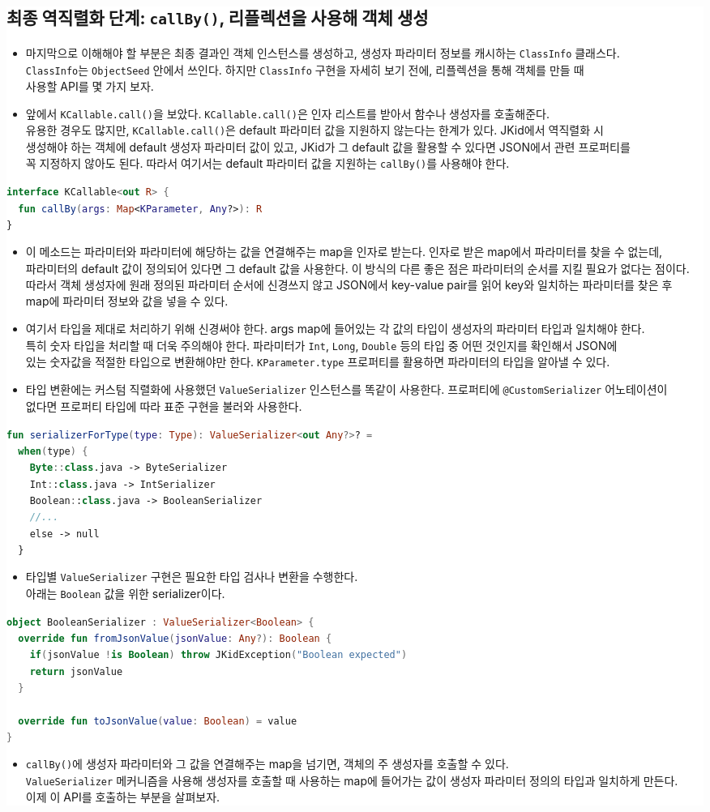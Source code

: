 
## 최종 역직렬화 단계: `callBy()`, 리플렉션을 사용해 객체 생성

- 마지막으로 이해해야 할 부분은 최종 결과인 객체 인스턴스를 생성하고, 생성자 파라미터 정보를 캐시하는 `ClassInfo` 클래스다.  
  `ClassInfo`는 `ObjectSeed` 안에서 쓰인다. 하지만 `ClassInfo` 구현을 자세히 보기 전에, 리플렉션을 통해 객체를 만들 때  
  사용할 API를 몇 가지 보자.

- 앞에서 `KCallable.call()`을 보았다. `KCallable.call()`은 인자 리스트를 받아서 함수나 생성자를 호출해준다.  
  유용한 경우도 많지만, `KCallable.call()`은 default 파라미터 값을 지원하지 않는다는 한계가 있다. JKid에서 역직렬화 시  
  생성해야 하는 객체에 default 생성자 파라미터 값이 있고, JKid가 그 default 값을 활용할 수 있다면 JSON에서 관련 프로퍼티를  
  꼭 지정하지 않아도 된다. 따라서 여기서는 default 파라미터 값을 지원하는 `callBy()`를 사용해야 한다.

```kt
interface KCallable<out R> {
  fun callBy(args: Map<KParameter, Any?>): R
}
```

- 이 메소드는 파라미터와 파라미터에 해당하는 값을 연결해주는 map을 인자로 받는다. 인자로 받은 map에서 파라미터를 찾을 수 없는데,  
  파라미터의 default 값이 정의되어 있다면 그 default 값을 사용한다. 이 방식의 다른 좋은 점은 파라미터의 순서를 지킬 필요가 없다는 점이다.  
  따라서 객체 생성자에 원래 정의된 파라미터 순서에 신경쓰지 않고 JSON에서 key-value pair를 읽어 key와 일치하는 파라미터를 찾은 후  
  map에 파라미터 정보와 값을 넣을 수 있다.

- 여기서 타입을 제대로 처리하기 위해 신경써야 한다. args map에 들어있는 각 값의 타입이 생성자의 파라미터 타입과 일치해야 한다.  
  특히 숫자 타입을 처리할 때 더욱 주의해야 한다. 파라미터가 `Int`, `Long`, `Double` 등의 타입 중 어떤 것인지를 확인해서 JSON에  
  있는 숫자값을 적절한 타입으로 변환해야만 한다. `KParameter.type` 프로퍼티를 활용하면 파라미터의 타입을 알아낼 수 있다.

- 타입 변환에는 커스텀 직렬화에 사용했던 `ValueSerializer` 인스턴스를 똑같이 사용한다. 프로퍼티에 `@CustomSerializer` 어노테이션이  
  없다면 프로퍼티 타입에 따라 표준 구현을 불러와 사용한다.

```kt
fun serializerForType(type: Type): ValueSerializer<out Any?>? =
  when(type) {
    Byte::class.java -> ByteSerializer
    Int::class.java -> IntSerializer
    Boolean::class.java -> BooleanSerializer
    //...
    else -> null
  }
```

- 타입별 `ValueSerializer` 구현은 필요한 타입 검사나 변환을 수행한다.  
  아래는 `Boolean` 값을 위한 serializer이다.

```kt
object BooleanSerializer : ValueSerializer<Boolean> {
  override fun fromJsonValue(jsonValue: Any?): Boolean {
    if(jsonValue !is Boolean) throw JKidException("Boolean expected")
    return jsonValue
  }

  override fun toJsonValue(value: Boolean) = value
}
```

- `callBy()`에 생성자 파라미터와 그 값을 연결해주는 map을 넘기면, 객체의 주 생성자를 호출할 수 있다.  
  `ValueSerializer` 메커니즘을 사용해 생성자를 호출할 때 사용하는 map에 들어가는 값이 생성자 파라미터 정의의 타입과 일치하게 만든다.  
  이제 이 API를 호출하는 부분을 살펴보자.
